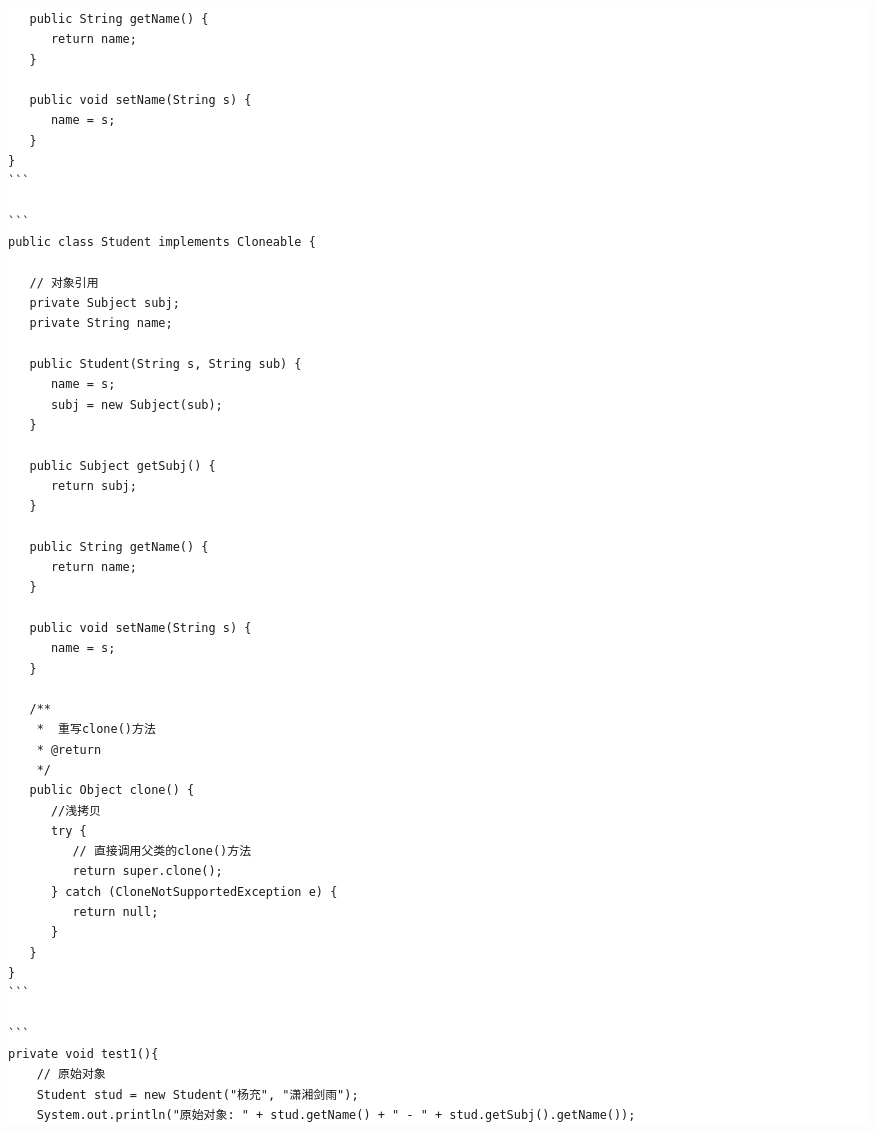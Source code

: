        public String getName() { 
          return name; 
       } 
    
       public void setName(String s) { 
          name = s; 
       } 
    }
    ```

    ```
    public class Student implements Cloneable { 
     
       // 对象引用 
       private Subject subj; 
       private String name; 
     
       public Student(String s, String sub) { 
          name = s; 
          subj = new Subject(sub); 
       } 
     
       public Subject getSubj() { 
          return subj; 
       } 
     
       public String getName() { 
          return name; 
       } 
     
       public void setName(String s) { 
          name = s; 
       } 
     
       /** 
        *  重写clone()方法 
        * @return 
        */ 
       public Object clone() { 
          //浅拷贝 
          try { 
             // 直接调用父类的clone()方法
             return super.clone(); 
          } catch (CloneNotSupportedException e) { 
             return null; 
          } 
       } 
    }
    ```
    
    ```
    private void test1(){
        // 原始对象
        Student stud = new Student("杨充", "潇湘剑雨");
        System.out.println("原始对象: " + stud.getName() + " - " + stud.getSubj().getName());
